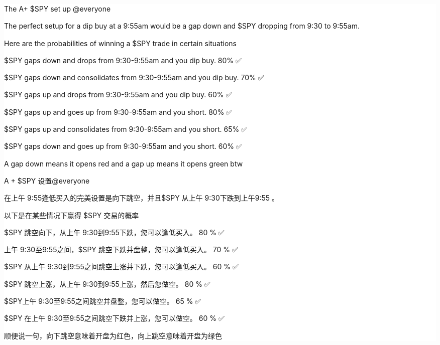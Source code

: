 



The A+ $SPY set up @everyone 

The perfect setup for a dip buy at a 9:55am would be a gap down and $SPY dropping from 9:30 to 9:55am.

Here are the probabilities of winning a $SPY trade in certain situations 

$SPY gaps down and drops from 9:30-9:55am and you dip buy. 80% ✅

$SPY gaps down and consolidates from 9:30-9:55am and you dip buy. 70% ✅

$SPY gaps up and drops from 9:30-9:55am and you dip buy. 60% ✅

$SPY gaps up and goes up from 9:30-9:55am and you short. 80% ✅

$SPY gaps up and consolidates from 9:30-9:55am and you short. 65% ✅

$SPY gaps down and goes up from 9:30-9:55am and you short. 60% ✅

A gap down means it opens red and a gap up means it opens green btw 

A + $SPY 设置@everyone 

在上午 9:55逢低买入的完美设置是向下跳空，并且$SPY 从上午 9:30下跌到上午9:55 。

以下是在某些情况下赢得 $SPY 交易的概率

$SPY 跳空向下，从上午 9:30到9:55下跌，您可以逢低买入。 80 % ✅ 

上午 9:30至9:55之间，$SPY 跳空下跌并盘整，您可以逢低买入。 70 % ✅ 

$SPY 从上午 9:30到9:55之间跳空上涨并下跌，您可以逢低买入。 60 % ✅ 

$SPY 跳空上涨，从上午 9:30到9:55上涨，然后您做空。 80 % ✅ 

$SPY上午 9:30至9:55之间跳空并盘整，您可以做空。 65 % ✅ 

$SPY 在上午 9:30至9:55之间跳空下跌并上涨，您可以做空。 60 % ✅ 

顺便说一句，向下跳空意味着开盘为红色，向上跳空意味着开盘为绿色
